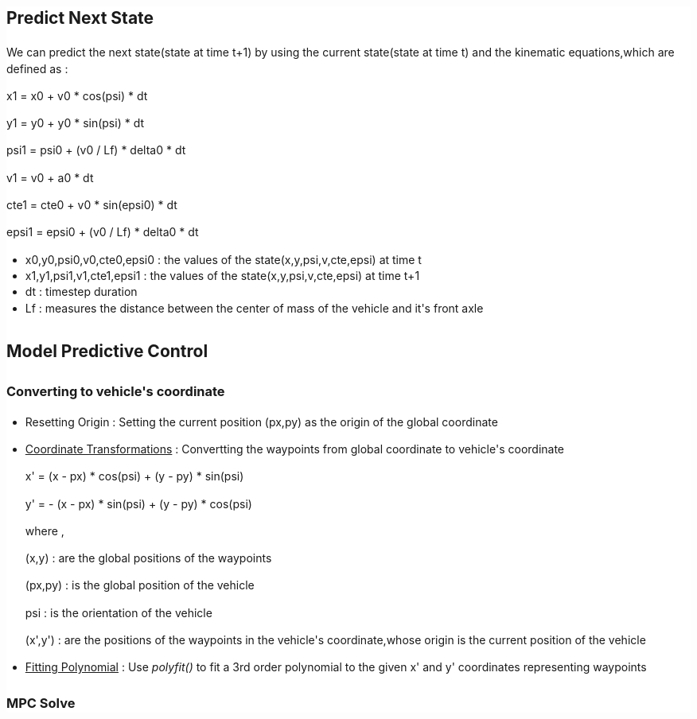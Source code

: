 ## Predict Next State

We can predict the next state(state at time t+1) by using the current state(state at time t) and the kinematic equations,which are defined as :

x1 = x0 + v0 * cos(psi) * dt

y1 = y0 + y0 * sin(psi) * dt

psi1 = psi0 + (v0 / Lf) * delta0 * dt

v1 = v0 + a0 * dt

cte1 = cte0 + v0 * sin(epsi0) * dt 

epsi1 = epsi0 + (v0 / Lf) * delta0 * dt


* x0,y0,psi0,v0,cte0,epsi0 : the values of the state(x,y,psi,v,cte,epsi) at time t
* x1,y1,psi1,v1,cte1,epsi1 : the values of the state(x,y,psi,v,cte,epsi) at time t+1
* dt : timestep duration
* Lf : measures the distance between the center of mass of the vehicle and it's front axle


## Model Predictive Control

### Converting to vehicle's coordinate

* Resetting Origin : Setting the current position (px,py) as the origin of the global coordinate

* [Coordinate Transformations](http://farside.ph.utexas.edu/teaching/336k/Newtonhtml/node153.html) :
Convertting the waypoints from global coordinate to vehicle's coordinate

  x' = (x - px) * cos(psi) + (y - py) * sin(psi)

  y' = - (x - px) * sin(psi) + (y - py) * cos(psi)

  where , 

  (x,y) : are the global positions of the waypoints

  (px,py) : is the global position of the vehicle

  psi : is the orientation of the vehicle

  (x',y') : are the positions of the waypoints in the vehicle's coordinate,whose origin is the current position of the vehicle


* [Fitting Polynomial](https://github.com/JuliaMath/Polynomials.jl/blob/master/src/Polynomials.jl#L676-L716) : Use *polyfit()* to fit a 3rd order polynomial to the given x' and y' coordinates representing waypoints 

### MPC Solve
